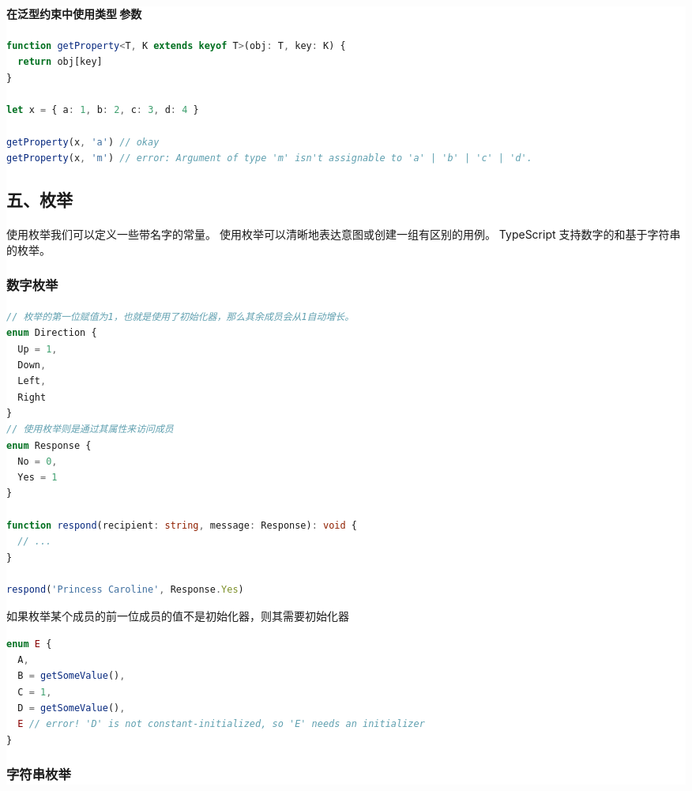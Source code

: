 #### 在泛型约束中使用类型 参数

```ts
function getProperty<T, K extends keyof T>(obj: T, key: K) {
  return obj[key]
}

let x = { a: 1, b: 2, c: 3, d: 4 }

getProperty(x, 'a') // okay
getProperty(x, 'm') // error: Argument of type 'm' isn't assignable to 'a' | 'b' | 'c' | 'd'.
```

## 五、枚举

使用枚举我们可以定义一些带名字的常量。 使用枚举可以清晰地表达意图或创建一组有区别的用例。 TypeScript 支持数字的和基于字符串的枚举。

### 数字枚举

```ts
// 枚举的第一位赋值为1，也就是使用了初始化器，那么其余成员会从1自动增长。
enum Direction {
  Up = 1,
  Down,
  Left,
  Right
}
// 使用枚举则是通过其属性来访问成员
enum Response {
  No = 0,
  Yes = 1
}

function respond(recipient: string, message: Response): void {
  // ...
}

respond('Princess Caroline', Response.Yes)
```

如果枚举某个成员的前一位成员的值不是初始化器，则其需要初始化器

```ts
enum E {
  A,
  B = getSomeValue(),
  C = 1,
  D = getSomeValue(),
  E // error! 'D' is not constant-initialized, so 'E' needs an initializer
}
```

### 字符串枚举


  [index: number]: string
  [x: number]: Animal
  [x: string]: Dog